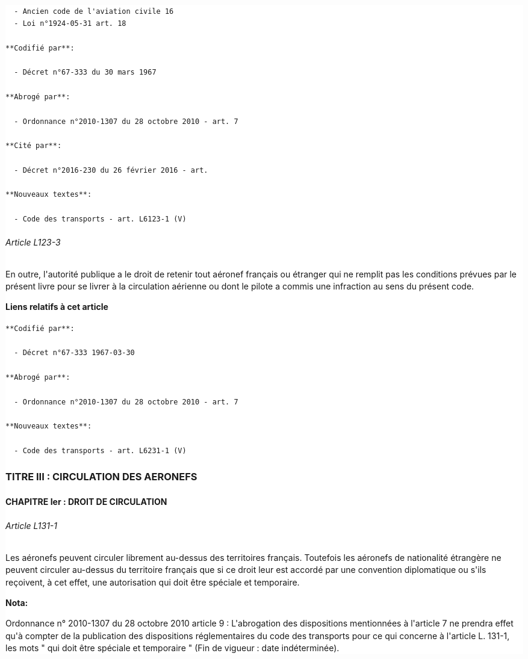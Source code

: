 	  - Ancien code de l'aviation civile 16
	  - Loi n°1924-05-31 art. 18

	**Codifié par**:

	  - Décret n°67-333 du 30 mars 1967

	**Abrogé par**:

	  - Ordonnance n°2010-1307 du 28 octobre 2010 - art. 7

	**Cité par**:

	  - Décret n°2016-230 du 26 février 2016 - art.

	**Nouveaux textes**:

	  - Code des transports - art. L6123-1 (V)


###### Article L123-3

En outre, l'autorité publique a le droit de retenir tout aéronef français ou étranger qui ne remplit pas les conditions
prévues par le présent livre pour se livrer à la circulation aérienne ou dont le pilote a commis une infraction au sens du
présent code.

**Liens relatifs à cet article**

	**Codifié par**:

	  - Décret n°67-333 1967-03-30

	**Abrogé par**:

	  - Ordonnance n°2010-1307 du 28 octobre 2010 - art. 7

	**Nouveaux textes**:

	  - Code des transports - art. L6231-1 (V)


### TITRE III : CIRCULATION DES AERONEFS

#### CHAPITRE Ier : DROIT DE CIRCULATION

###### Article L131-1

Les aéronefs peuvent circuler librement au-dessus des territoires français. Toutefois les aéronefs de nationalité étrangère
ne peuvent circuler au-dessus du territoire français que si ce droit leur est accordé par une convention diplomatique ou
s'ils reçoivent, à cet effet, une autorisation qui doit être spéciale et temporaire.

**Nota:**

Ordonnance n° 2010-1307 du 28 octobre 2010 article 9 : L'abrogation des dispositions mentionnées à l'article 7 ne prendra
effet qu'à compter de la publication des dispositions réglementaires du code des transports pour ce qui concerne à l'article
L. 131-1, les mots " qui doit être spéciale et temporaire " (Fin de vigueur : date indéterminée).
